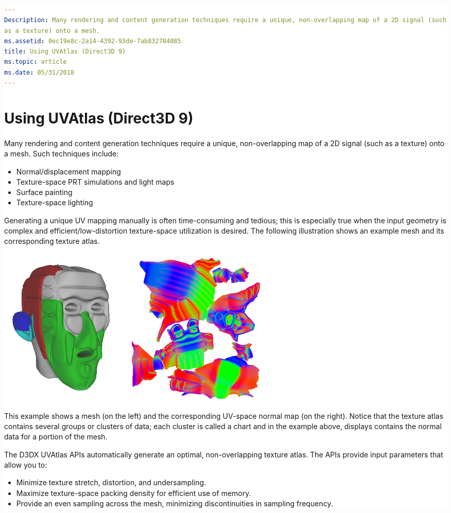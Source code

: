 ```yaml
---
Description: Many rendering and content generation techniques require a unique, non-overlapping map of a 2D signal (such as a texture) onto a mesh.
ms.assetid: 0ec19e8c-2a14-4392-93de-7ab832784085
title: Using UVAtlas (Direct3D 9)
ms.topic: article
ms.date: 05/31/2018
---
```


# Using UVAtlas (Direct3D 9)

Many rendering and content generation techniques require a unique, non-overlapping map of a 2D signal (such as a texture) onto a mesh. Such techniques include:

-   Normal/displacement mapping
-   Texture-space PRT simulations and light maps
-   Surface painting
-   Texture-space lighting

Generating a unique UV mapping manually is often time-consuming and tedious; this is especially true when the input geometry is complex and efficient/low-distortion texture-space utilization is desired. The following illustration shows an example mesh and its corresponding texture atlas.

![illustration of an example mesh and its corresponding texture atlas](images/uvatlas1.jpg)

This example shows a mesh (on the left) and the corresponding UV-space normal map (on the right). Notice that the texture atlas contains several groups or clusters of data; each cluster is called a chart and in the example above, displays contains the normal data for a portion of the mesh.

The D3DX UVAtlas APIs automatically generate an optimal, non-overlapping texture atlas. The APIs provide input parameters that allow you to:

-   Minimize texture stretch, distortion, and undersampling.
-   Maximize texture-space packing density for efficient use of memory.
-   Provide an even sampling across the mesh, minimizing discontinuities in sampling frequency.
